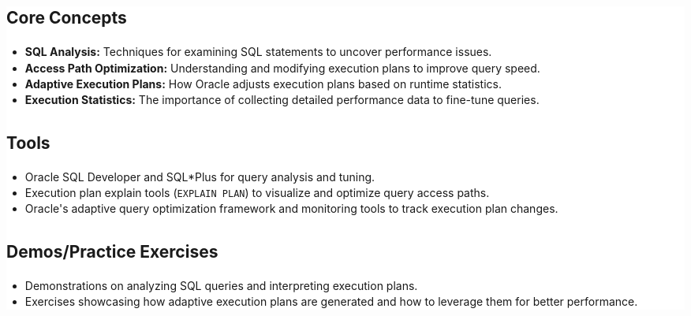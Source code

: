 ## Core Concepts
- **SQL Analysis:** Techniques for examining SQL statements to uncover performance issues.
- **Access Path Optimization:** Understanding and modifying execution plans to improve query speed.
- **Adaptive Execution Plans:** How Oracle adjusts execution plans based on runtime statistics.
- **Execution Statistics:** The importance of collecting detailed performance data to fine-tune queries.

## Tools
- Oracle SQL Developer and SQL*Plus for query analysis and tuning.
- Execution plan explain tools (`EXPLAIN PLAN`) to visualize and optimize query access paths.
- Oracle's adaptive query optimization framework and monitoring tools to track execution plan changes.

## Demos/Practice Exercises
- Demonstrations on analyzing SQL queries and interpreting execution plans.
- Exercises showcasing how adaptive execution plans are generated and how to leverage them for better performance.
